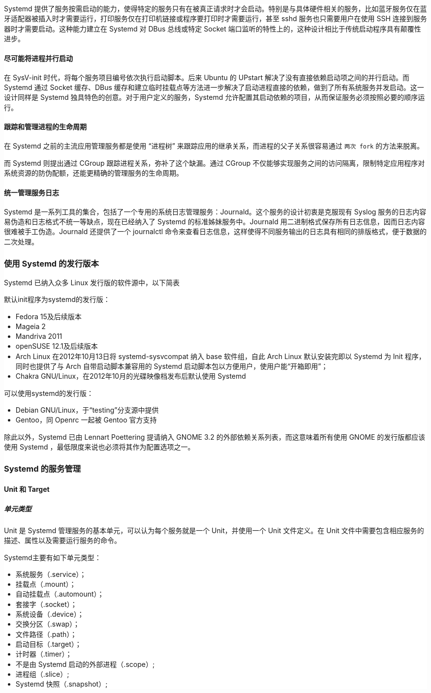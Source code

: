 Systemd 提供了服务按需启动的能力，使得特定的服务只有在被真正请求时才会启动。特别是与具体硬件相关的服务，比如蓝牙服务仅在蓝牙适配器被插入时才需要运行，打印服务仅在打印机链接或程序要打印时才需要运行，甚至 sshd 服务也只需要用户在使用 SSH 连接到服务器时才需要启动。这种能力建立在 Systemd 对 DBus 总线或特定 Socket 端口监听的特性上的，这种设计相比于传统启动程序具有颠覆性进步。

#### 尽可能将进程并行启动

在 SysV-init 时代，将每个服务项目编号依次执行启动脚本。后来 Ubuntu 的 UPstart 解决了没有直接依赖启动项之间的并行启动。而 Systemd 通过 Socket 缓存、DBus 缓存和建立临时挂载点等方法进一步解决了启动进程直接的依赖，做到了所有系统服务并发启动。这一设计同样是 Systemd 独具特色的创意。对于用户定义的服务，Systemd 允许配置其启动依赖的项目，从而保证服务必须按照必要的顺序运行。

#### 跟踪和管理进程的生命周期

在 Systemd 之前的主流应用管理服务都是使用 “进程树” 来跟踪应用的继承关系，而进程的父子关系很容易通过 `两次 fork` 的方法来脱离。

而 Systemd 则提出通过 CGroup 跟踪进程关系，弥补了这个缺漏。通过 CGroup 不仅能够实现服务之间的访问隔离，限制特定应用程序对系统资源的防伪配额，还能更精确的管理服务的生命周期。

#### 统一管理服务日志

Systemd 是一系列工具的集合，包括了一个专用的系统日志管理服务：Journald。这个服务的设计初衷是克服现有 Syslog 服务的日志内容易伪造和日志格式不统一等缺点，现在已经纳入了 Systemd 的标准姊妹服务中。Journald 用二进制格式保存所有日志信息，因而日志内容很难被手工伪造。Journald 还提供了一个 journalctl 命令来查看日志信息，这样使得不同服务输出的日志具有相同的排版格式，便于数据的二次处理。

### 使用 Systemd 的发行版本

Systemd 已纳入众多 Linux 发行版的软件源中，以下简表

默认init程序为systemd的发行版：

- Fedora 15及后续版本
- Mageia 2
- Mandriva 2011
- openSUSE 12.1及后续版本
- Arch Linux 在2012年10月13日将 systemd-sysvcompat 纳入 base 软件组，自此 Arch Linux 默认安装完即以 Systemd 为 Init 程序，同时也提供了与 Arch 自带启动脚本兼容用的 Systemd 启动脚本包以方便用户，使用户能“开箱即用”；
- Chakra GNU/Linux，在2012年10月的光碟映像档发布后默认使用 Systemd

可以使用systemd的发行版：

- Debian GNU/Linux，于“testing”分支源中提供
- Gentoo，同 Openrc 一起被 Gentoo 官方支持

除此以外，Systemd 已由 Lennart Poettering 提请纳入 GNOME 3.2 的外部依赖关系列表，而这意味着所有使用 GNOME 的发行版都应该使用 Systemd ，最低限度来说也必须将其作为配置选项之一。

### Systemd 的服务管理

#### Unit 和 Target

##### 单元类型

Unit 是 Systemd 管理服务的基本单元，可以认为每个服务就是一个 Unit，并使用一个 Unit 文件定义。在 Unit 文件中需要包含相应服务的描述、属性以及需要运行服务的命令。

Systemd主要有如下单元类型：

- 系统服务（.service）；
- 挂载点（.mount）；
- 自动挂载点（.automount）；
- 套接字（.socket）；
- 系统设备（.device）；
- 交换分区（.swap）；
- 文件路径（.path）；
- 启动目标（.target）；
- 计时器（.timer）；
- 不是由 Systemd 启动的外部进程（.scope）;
- 进程组（.slice）;
- Systemd 快照（.snapshot）;
